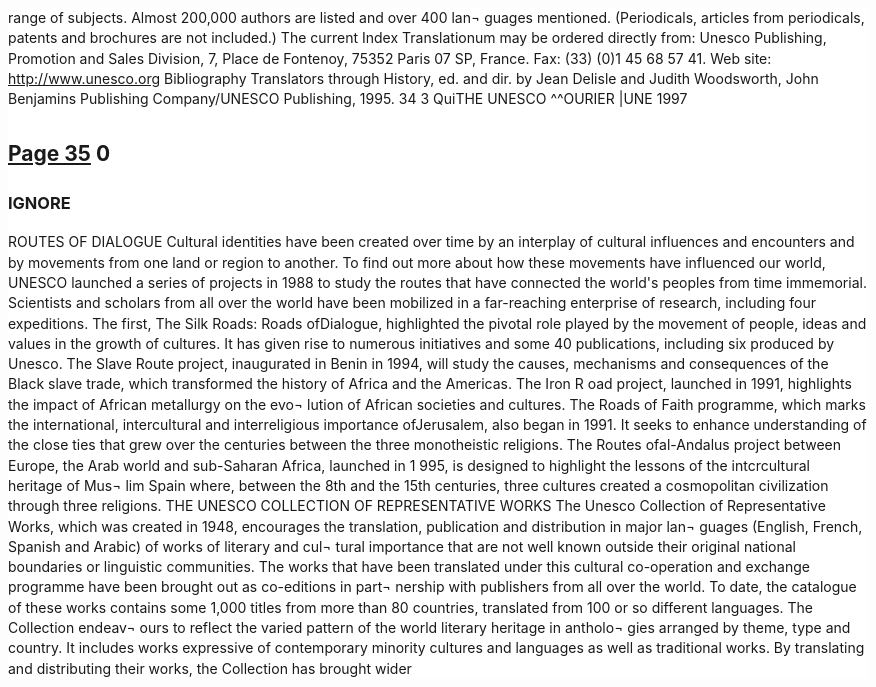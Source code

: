 range of subjects. Almost 200,000 authors are listed and over 400 lan¬
guages mentioned. (Periodicals, articles from periodicals, patents and
brochures are not included.)
The current Index Translationum may be ordered directly from:
Unesco Publishing, Promotion and Sales Division, 7, Place de Fontenoy,
75352 Paris 07 SP, France.
Fax: (33) (0)1 45 68 57 41. Web site: http://www.unesco.org
Bibliography
Translators through History, ed. and dir. by Jean Delisle and Judith Woodsworth,
John Benjamins Publishing Company/UNESCO Publishing, 1995.
34 3 QuiTHE UNESCO ^^OURIER |UNE 1997

## [Page 35](https://demo.humlab.umu.se/courier/108625engo.pdf#page=35) 0

### IGNORE

ROUTES OF DIALOGUE
Cultural identities have been created over time by an
interplay of cultural influences and encounters and by
movements from one land or region to another. To find
out more about how these movements have influenced
our world, UNESCO launched a series of projects in 1988 to
study the routes that have connected the world's peoples from
time immemorial. Scientists and scholars from all over the
world have been mobilized in a far-reaching enterprise of
research, including four expeditions.
The first, The Silk Roads: Roads ofDialogue, highlighted
the pivotal role played by the movement of people, ideas and
values in the growth of cultures. It has given rise to numerous
initiatives and some 40 publications, including six produced
by Unesco. The Slave Route project, inaugurated in Benin in
1994, will study the causes, mechanisms and consequences
of the Black slave trade, which transformed the history of
Africa and the Americas. The Iron R oad project, launched in
1991, highlights the impact of African metallurgy on the evo¬
lution of African societies and cultures. The Roads of Faith
programme, which marks the international, intercultural and
interreligious importance ofJerusalem, also began in 1991. It
seeks to enhance understanding of the close ties that grew
over the centuries between the three monotheistic religions.
The Routes ofal-Andalus project between Europe, the Arab
world and sub-Saharan Africa, launched in 1 995, is designed
to highlight the lessons of the intcrcultural heritage of Mus¬
lim Spain where, between the 8th and the 15th centuries,
three cultures created a cosmopolitan civilization through
three religions.
THE UNESCO COLLECTION OF
REPRESENTATIVE WORKS
The Unesco Collection of Representative Works, which was created in
1948, encourages the translation, publication and distribution in major lan¬
guages (English, French, Spanish and Arabic) of works of literary and cul¬
tural importance that are not well known outside their original national
boundaries or linguistic communities.
The works that have been translated under this cultural co-operation
and exchange programme have been brought out as co-editions in part¬
nership with publishers from all over the world. To date, the catalogue of
these works contains some 1,000 titles from more than 80 countries,
translated from 100 or so different languages. The Collection endeav¬
ours to reflect the varied pattern of the world literary heritage in antholo¬
gies arranged by theme, type and country. It includes works expressive of
contemporary minority cultures and languages as well as traditional works.
By translating and distributing their works, the Collection has brought wider